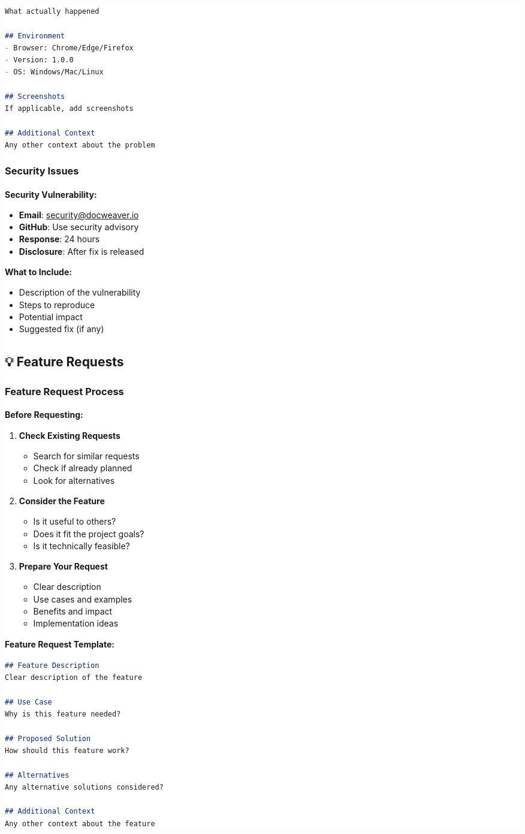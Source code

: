 ```markdown
What actually happened

## Environment
- Browser: Chrome/Edge/Firefox
- Version: 1.0.0
- OS: Windows/Mac/Linux

## Screenshots
If applicable, add screenshots

## Additional Context
Any other context about the problem
```

### Security Issues

**Security Vulnerability:**
- **Email**: security@docweaver.io
- **GitHub**: Use security advisory
- **Response**: 24 hours
- **Disclosure**: After fix is released

**What to Include:**
- Description of the vulnerability
- Steps to reproduce
- Potential impact
- Suggested fix (if any)

## 💡 Feature Requests

### Feature Request Process

**Before Requesting:**
1. **Check Existing Requests**
   - Search for similar requests
   - Check if already planned
   - Look for alternatives

2. **Consider the Feature**
   - Is it useful to others?
   - Does it fit the project goals?
   - Is it technically feasible?

3. **Prepare Your Request**
   - Clear description
   - Use cases and examples
   - Benefits and impact
   - Implementation ideas

**Feature Request Template:**
```markdown
## Feature Description
Clear description of the feature

## Use Case
Why is this feature needed?

## Proposed Solution
How should this feature work?

## Alternatives
Any alternative solutions considered?

## Additional Context
Any other context about the feature
```